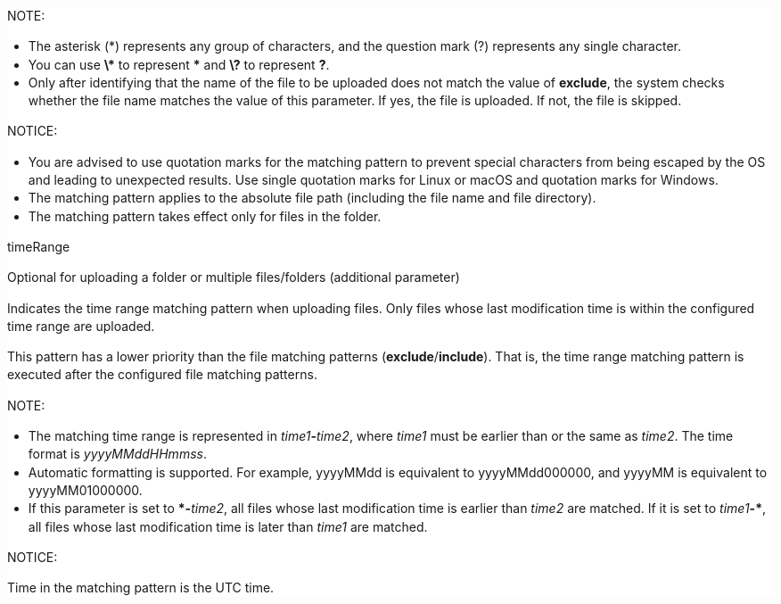 <div class="note" id="note6126191912710"><a name="note6126191912710"></a><a name="note6126191912710"></a><span class="notetitle"> NOTE: </span><div class="notebody"><a name="ul144557173539"></a><a name="ul144557173539"></a><ul id="ul144557173539"><li>The asterisk (*) represents any group of characters, and the question mark (?) represents any single character.</li><li>You can use <strong id="b104111547104010"><a name="b104111547104010"></a><a name="b104111547104010"></a>\*</strong> to represent <strong id="b13413447174016"><a name="b13413447174016"></a><a name="b13413447174016"></a>*</strong> and <strong id="b441434710401"><a name="b441434710401"></a><a name="b441434710401"></a>\?</strong> to represent <strong id="b10415647194012"><a name="b10415647194012"></a><a name="b10415647194012"></a>?</strong>.</li><li>Only after identifying that the name of the file to be uploaded does not match the value of <strong id="b367214063712"><a name="b367214063712"></a><a name="b367214063712"></a>exclude</strong>, the system checks whether the file name matches the value of this parameter. If yes, the file is uploaded. If not, the file is skipped.</li></ul>
</div></div>
<div class="notice" id="note7627205718163"><a name="note7627205718163"></a><a name="note7627205718163"></a><span class="noticetitle"> NOTICE: </span><div class="noticebody"><a name="ul11945840155716"></a><a name="ul11945840155716"></a><ul id="ul11945840155716"><li>You are advised to use quotation marks for the matching pattern to prevent special characters from being escaped by the OS and leading to unexpected results. Use single quotation marks for Linux or macOS and quotation marks for Windows.</li><li>The matching pattern applies to the absolute file path (including the file name and file directory).</li><li>The matching pattern takes effect only for files in the folder.</li></ul>
</div></div>
</td>
</tr>
<tr id="row147961525193919"><td class="cellrowborder" valign="top" width="16.161616161616163%" headers="mcps1.1.4.1.1 "><p id="p10475132743915"><a name="p10475132743915"></a><a name="p10475132743915"></a>timeRange</p>
</td>
<td class="cellrowborder" valign="top" width="25.252525252525253%" headers="mcps1.1.4.1.2 "><p id="p1664510223494"><a name="p1664510223494"></a><a name="p1664510223494"></a>Optional for uploading a folder or multiple files/folders (additional parameter)</p>
</td>
<td class="cellrowborder" valign="top" width="58.58585858585859%" headers="mcps1.1.4.1.3 "><p id="p447514276391"><a name="p447514276391"></a><a name="p447514276391"></a>Indicates the time range matching pattern when uploading files. Only files whose last modification time is within the configured time range are uploaded.</p>
<p id="p138074294535"><a name="p138074294535"></a><a name="p138074294535"></a>This pattern has a lower priority than the file matching patterns (<strong id="b162911291513"><a name="b162911291513"></a><a name="b162911291513"></a>exclude</strong>/<strong id="b1845513312516"><a name="b1845513312516"></a><a name="b1845513312516"></a>include</strong>). That is, the time range matching pattern is executed after the configured file matching patterns.</p>
<div class="note" id="note8766915165919"><a name="note8766915165919"></a><a name="note8766915165919"></a><span class="notetitle"> NOTE: </span><div class="notebody"><a name="ul19272430145915"></a><a name="ul19272430145915"></a><ul id="ul19272430145915"><li>The matching time range is represented in <em id="i87617512146"><a name="i87617512146"></a><a name="i87617512146"></a>time1</em><strong id="b15762185112149"><a name="b15762185112149"></a><a name="b15762185112149"></a>-</strong><em id="i1976285141414"><a name="i1976285141414"></a><a name="i1976285141414"></a>time2</em>, where <em id="i67630513145"><a name="i67630513145"></a><a name="i67630513145"></a>time1</em> must be earlier than or the same as <em id="i976312512141"><a name="i976312512141"></a><a name="i976312512141"></a>time2</em>. The time format is <em id="i976465113149"><a name="i976465113149"></a><a name="i976465113149"></a>yyyyMMddHHmmss</em>.</li><li>Automatic formatting is supported. For example, yyyyMMdd is equivalent to yyyyMMdd000000, and yyyyMM is equivalent to yyyyMM01000000.</li><li>If this parameter is set to <strong id="b24991414181920"><a name="b24991414181920"></a><a name="b24991414181920"></a>*-</strong><em id="i175001214191919"><a name="i175001214191919"></a><a name="i175001214191919"></a>time2</em>, all files whose last modification time is earlier than <em id="i11501914191917"><a name="i11501914191917"></a><a name="i11501914191917"></a>time2</em> are matched. If it is set to <em id="i750119146199"><a name="i750119146199"></a><a name="i750119146199"></a>time1</em><strong id="b850212145197"><a name="b850212145197"></a><a name="b850212145197"></a>-*</strong>, all files whose last modification time is later than <em id="i5502151410192"><a name="i5502151410192"></a><a name="i5502151410192"></a>time1</em> are matched.</li></ul>
</div></div>
<div class="notice" id="note1078981817591"><a name="note1078981817591"></a><a name="note1078981817591"></a><span class="noticetitle"> NOTICE: </span><div class="noticebody"><p id="p9611192591218"><a name="p9611192591218"></a><a name="p9611192591218"></a>Time in the matching pattern is the UTC time.</p>